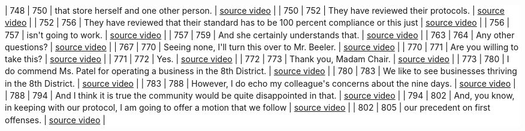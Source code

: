 |     748 |   750 | that store herself and one other person.                                                                                                                                                                                                                       | [source video](https://archive.org/details/co-com-r-267-230717-beer-board_202307?start=748.0)  |
|     750 |   752 | They have reviewed their protocols.                                                                                                                                                                                                                            | [source video](https://archive.org/details/co-com-r-267-230717-beer-board_202307?start=750.0)  |
|     752 |   756 | They have reviewed that their standard has to be 100 percent compliance or this just                                                                                                                                                                           | [source video](https://archive.org/details/co-com-r-267-230717-beer-board_202307?start=752.0)  |
|     756 |   757 | isn't going to work.                                                                                                                                                                                                                                           | [source video](https://archive.org/details/co-com-r-267-230717-beer-board_202307?start=756.0)  |
|     757 |   759 | And she certainly understands that.                                                                                                                                                                                                                            | [source video](https://archive.org/details/co-com-r-267-230717-beer-board_202307?start=757.0)  |
|     763 |   764 | Any other questions?                                                                                                                                                                                                                                           | [source video](https://archive.org/details/co-com-r-267-230717-beer-board_202307?start=763.0)  |
|     767 |   770 | Seeing none, I'll turn this over to Mr. Beeler.                                                                                                                                                                                                                | [source video](https://archive.org/details/co-com-r-267-230717-beer-board_202307?start=767.0)  |
|     770 |   771 | Are you willing to take this?                                                                                                                                                                                                                                  | [source video](https://archive.org/details/co-com-r-267-230717-beer-board_202307?start=770.0)  |
|     771 |   772 | Yes.                                                                                                                                                                                                                                                           | [source video](https://archive.org/details/co-com-r-267-230717-beer-board_202307?start=771.0)  |
|     772 |   773 | Thank you, Madam Chair.                                                                                                                                                                                                                                        | [source video](https://archive.org/details/co-com-r-267-230717-beer-board_202307?start=772.0)  |
|     773 |   780 | I do commend Ms. Patel for operating a business in the 8th District.                                                                                                                                                                                           | [source video](https://archive.org/details/co-com-r-267-230717-beer-board_202307?start=773.0)  |
|     780 |   783 | We like to see businesses thriving in the 8th District.                                                                                                                                                                                                        | [source video](https://archive.org/details/co-com-r-267-230717-beer-board_202307?start=780.0)  |
|     783 |   788 | However, I do echo my colleague's concerns about the nine days.                                                                                                                                                                                                | [source video](https://archive.org/details/co-com-r-267-230717-beer-board_202307?start=783.0)  |
|     788 |   794 | And I think it is true the community would be quite disappointed in that.                                                                                                                                                                                      | [source video](https://archive.org/details/co-com-r-267-230717-beer-board_202307?start=788.0)  |
|     794 |   802 | And, you know, in keeping with our protocol, I am going to offer a motion that we follow                                                                                                                                                                       | [source video](https://archive.org/details/co-com-r-267-230717-beer-board_202307?start=794.0)  |
|     802 |   805 | our precedent on first offenses.                                                                                                                                                                                                                               | [source video](https://archive.org/details/co-com-r-267-230717-beer-board_202307?start=802.0)  |